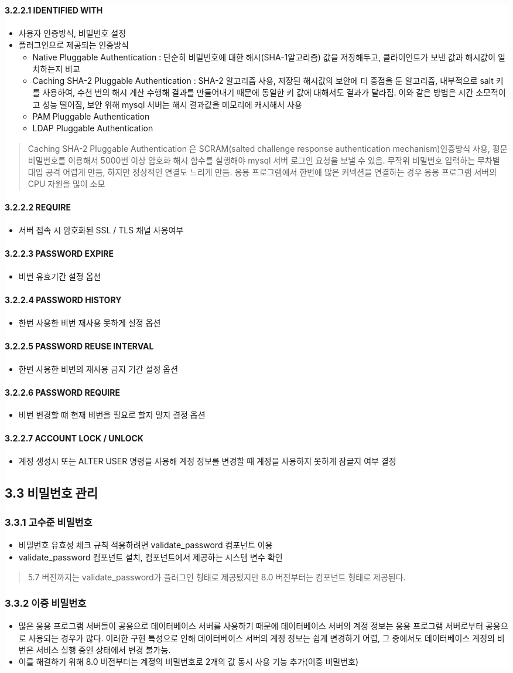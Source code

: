 #### 3.2.2.1 IDENTIFIED WITH

*  사용자 인증방식, 비밀번호 설정
* 플러그인으로 제공되는 인증방식
  * Native Pluggable Authentication : 단순히 비밀번호에 대한 해시(SHA-1알고리즘) 값을 저장해두고, 클라이언트가 보낸 값과 해시값이 일치하는지 비교
  * Caching SHA-2 Pluggable Authentication : SHA-2 알고리즘 사용, 저장된 해시값의 보안에 더 중점을 둔 알고리즘, 내부적으로 salt 키를 사용하여, 수천 번의 해시 계산 수행해 결과를 만들어내기 때문에 동일한 키 값에 대해서도 결과가 달라짐. 이와 같은 방법은 시간 소모적이고 성능 떨어짐, 보안 위해 mysql 서버는 해시 결과값을 메모리에 캐시해서 사용
  * PAM Pluggable Authentication
  * LDAP Pluggable Authentication

> Caching SHA-2 Pluggable Authentication 은 SCRAM(salted challenge response authentication mechanism)인증방식 사용, 평문 비밀번호를 이용해서 5000번 이상 암호화 해시 함수를 실행해야 mysql 서버 로그인 요청을 보낼 수 있음. 무작위 비밀번호 입력하는 무차별 대입 공격 어렵게 만듬, 하지만 정상적인 연결도 느리게 만듬. 응용 프로그램에서 한번에 많은 커넥션을 연결하는 경우 응용 프로그램 서버의 CPU 자원을 많이 소모

#### 3.2.2.2 REQUIRE

* 서버 접속 시 암호화된 SSL / TLS 채널 사용여부

#### 3.2.2.3 PASSWORD EXPIRE

* 비번 유효기간 설정 옵션

#### 3.2.2.4 PASSWORD HISTORY

* 한번 사용한 비번 재사용 못하게 설정 옵션

#### 3.2.2.5 PASSWORD REUSE INTERVAL

* 한번 사용한 비번의 재사용 금지 기간 설정 옵션 

#### 3.2.2.6 PASSWORD REQUIRE

* 비번 변경할 떄 현재 비번을 필요로 할지 말지 결정 옵션

#### 3.2.2.7 ACCOUNT LOCK / UNLOCK

* 계정 생성시 또는 ALTER USER 명령을 사용해 계정 정보를 변경할 때 계정을 사용하지 못하게 잠글지 여부 결정



## 3.3 비밀번호 관리

### 3.3.1 고수준 비밀번호 

* 비밀번호 유효성 체크 규칙 적용하려면 validate_password 컴포넌트 이용
* validate_password 컴포넌트 설치, 컴포넌트에서 제공하는 시스템 변수 확인

> 5.7 버전까지는 validate_password가 플러그인 형태로 제공됐지만 8.0 버전부터는 컴포넌트 형태로 제공된다. 

### 3.3.2 이중 비밀번호 

* 많은 응용 프로그램 서버들이 공용으로 데이터베이스 서버를 사용하기 때문에 데이터베이스 서버의 계정 정보는 응용 프로그램 서버로부터 공용으로 사용되는 경우가 많다. 이러한 구현 특성으로 인해 데이터베이스 서버의 계정 정보는 쉽게 변경하기 어렵, 그 중에서도 데이터베이스 계정의 비번은 서비스 실행 중인 상태에서 변경 불가능.
* 이를 해결하기 위해 8.0 버전부터는 계정의 비밀번호로 2개의 값 동시 사용 기능 추가(이중 비밀번호)
